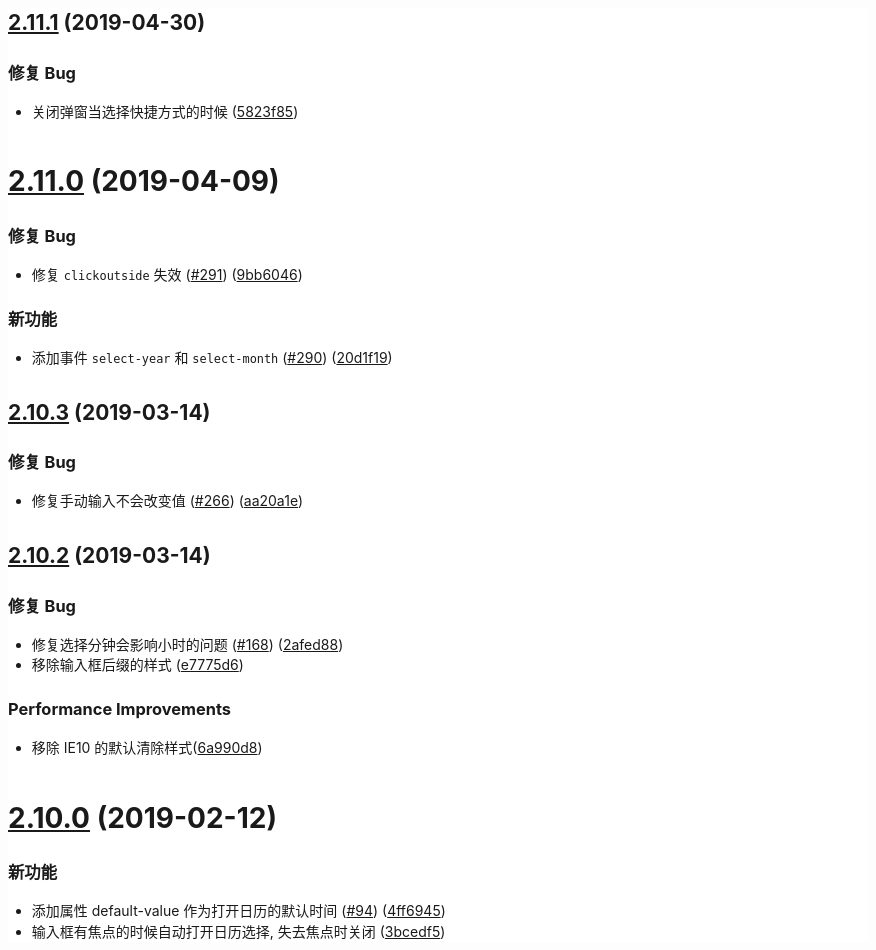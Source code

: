 ## [2.11.1](https://github.com/mengxiong10/vue2-datepicker/compare/v2.11.0...v2.11.1) (2019-04-30)

### 修复 Bug

- 关闭弹窗当选择快捷方式的时候 ([5823f85](https://github.com/mengxiong10/vue2-datepicker/commit/5823f85))

# [2.11.0](https://github.com/mengxiong10/vue2-datepicker/compare/v2.10.3...v2.11.0) (2019-04-09)

### 修复 Bug

- 修复 `clickoutside` 失效 ([#291](https://github.com/mengxiong10/vue2-datepicker/issues/291)) ([9bb6046](https://github.com/mengxiong10/vue2-datepicker/commit/9bb6046))

### 新功能

- 添加事件 `select-year` 和 `select-month` ([#290](https://github.com/mengxiong10/vue2-datepicker/issues/290)) ([20d1f19](https://github.com/mengxiong10/vue2-datepicker/commit/20d1f19))

## [2.10.3](https://github.com/mengxiong10/vue2-datepicker/compare/v2.10.2...v2.10.3) (2019-03-14)

### 修复 Bug

- 修复手动输入不会改变值 ([#266](https://github.com/mengxiong10/vue2-datepicker/issues/266)) ([aa20a1e](https://github.com/mengxiong10/vue2-datepicker/commit/aa20a1e))

## [2.10.2](https://github.com/mengxiong10/vue2-datepicker/compare/v2.10.1...v2.10.2) (2019-03-14)

### 修复 Bug

- 修复选择分钟会影响小时的问题 ([#168](https://github.com/mengxiong10/vue2-datepicker/issues/168)) ([2afed88](https://github.com/mengxiong10/vue2-datepicker/commit/2afed88))
- 移除输入框后缀的样式 ([e7775d6](https://github.com/mengxiong10/vue2-datepicker/commit/e7775d6))

### Performance Improvements

- 移除 IE10 的默认清除样式([6a990d8](https://github.com/mengxiong10/vue2-datepicker/commit/6a990d8))

# [2.10.0](https://github.com/mengxiong10/vue2-datepicker/compare/v2.9.2...v2.10.0) (2019-02-12)

### 新功能

- 添加属性 default-value 作为打开日历的默认时间 ([#94](https://github.com/mengxiong10/vue2-datepicker/issues/94)) ([4ff6945](https://github.com/mengxiong10/vue2-datepicker/commit/4ff6945))
- 输入框有焦点的时候自动打开日历选择, 失去焦点时关闭 ([3bcedf5](https://github.com/mengxiong10/vue2-datepicker/commit/3bcedf5))

